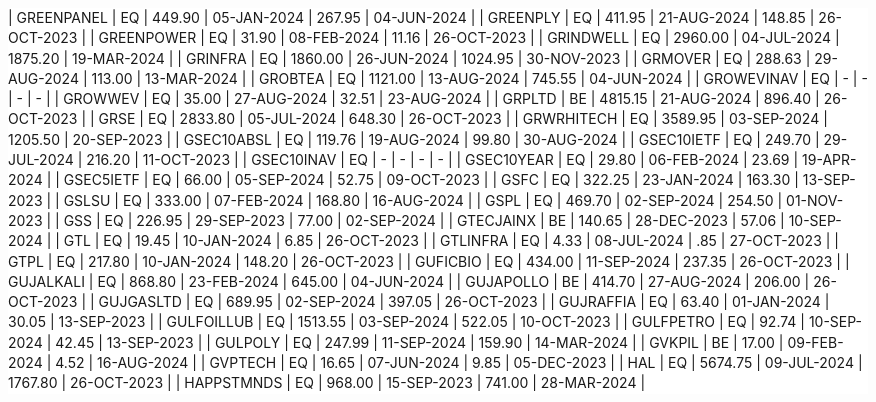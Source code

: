 | GREENPANEL | EQ | 449.90 | 05-JAN-2024 | 267.95 | 04-JUN-2024 |
| GREENPLY | EQ | 411.95 | 21-AUG-2024 | 148.85 | 26-OCT-2023 |
| GREENPOWER | EQ | 31.90 | 08-FEB-2024 | 11.16 | 26-OCT-2023 |
| GRINDWELL | EQ | 2960.00 | 04-JUL-2024 | 1875.20 | 19-MAR-2024 |
| GRINFRA | EQ | 1860.00 | 26-JUN-2024 | 1024.95 | 30-NOV-2023 |
| GRMOVER | EQ | 288.63 | 29-AUG-2024 | 113.00 | 13-MAR-2024 |
| GROBTEA | EQ | 1121.00 | 13-AUG-2024 | 745.55 | 04-JUN-2024 |
| GROWEVINAV | EQ | - | - | - | - |
| GROWWEV | EQ | 35.00 | 27-AUG-2024 | 32.51 | 23-AUG-2024 |
| GRPLTD | BE | 4815.15 | 21-AUG-2024 | 896.40 | 26-OCT-2023 |
| GRSE | EQ | 2833.80 | 05-JUL-2024 | 648.30 | 26-OCT-2023 |
| GRWRHITECH | EQ | 3589.95 | 03-SEP-2024 | 1205.50 | 20-SEP-2023 |
| GSEC10ABSL | EQ | 119.76 | 19-AUG-2024 | 99.80 | 30-AUG-2024 |
| GSEC10IETF | EQ | 249.70 | 29-JUL-2024 | 216.20 | 11-OCT-2023 |
| GSEC10INAV | EQ | - | - | - | - |
| GSEC10YEAR | EQ | 29.80 | 06-FEB-2024 | 23.69 | 19-APR-2024 |
| GSEC5IETF | EQ | 66.00 | 05-SEP-2024 | 52.75 | 09-OCT-2023 |
| GSFC | EQ | 322.25 | 23-JAN-2024 | 163.30 | 13-SEP-2023 |
| GSLSU | EQ | 333.00 | 07-FEB-2024 | 168.80 | 16-AUG-2024 |
| GSPL | EQ | 469.70 | 02-SEP-2024 | 254.50 | 01-NOV-2023 |
| GSS | EQ | 226.95 | 29-SEP-2023 | 77.00 | 02-SEP-2024 |
| GTECJAINX | BE | 140.65 | 28-DEC-2023 | 57.06 | 10-SEP-2024 |
| GTL | EQ | 19.45 | 10-JAN-2024 | 6.85 | 26-OCT-2023 |
| GTLINFRA | EQ | 4.33 | 08-JUL-2024 | .85 | 27-OCT-2023 |
| GTPL | EQ | 217.80 | 10-JAN-2024 | 148.20 | 26-OCT-2023 |
| GUFICBIO | EQ | 434.00 | 11-SEP-2024 | 237.35 | 26-OCT-2023 |
| GUJALKALI | EQ | 868.80 | 23-FEB-2024 | 645.00 | 04-JUN-2024 |
| GUJAPOLLO | BE | 414.70 | 27-AUG-2024 | 206.00 | 26-OCT-2023 |
| GUJGASLTD | EQ | 689.95 | 02-SEP-2024 | 397.05 | 26-OCT-2023 |
| GUJRAFFIA | EQ | 63.40 | 01-JAN-2024 | 30.05 | 13-SEP-2023 |
| GULFOILLUB | EQ | 1513.55 | 03-SEP-2024 | 522.05 | 10-OCT-2023 |
| GULFPETRO | EQ | 92.74 | 10-SEP-2024 | 42.45 | 13-SEP-2023 |
| GULPOLY | EQ | 247.99 | 11-SEP-2024 | 159.90 | 14-MAR-2024 |
| GVKPIL | BE | 17.00 | 09-FEB-2024 | 4.52 | 16-AUG-2024 |
| GVPTECH | EQ | 16.65 | 07-JUN-2024 | 9.85 | 05-DEC-2023 |
| HAL | EQ | 5674.75 | 09-JUL-2024 | 1767.80 | 26-OCT-2023 |
| HAPPSTMNDS | EQ | 968.00 | 15-SEP-2023 | 741.00 | 28-MAR-2024 |